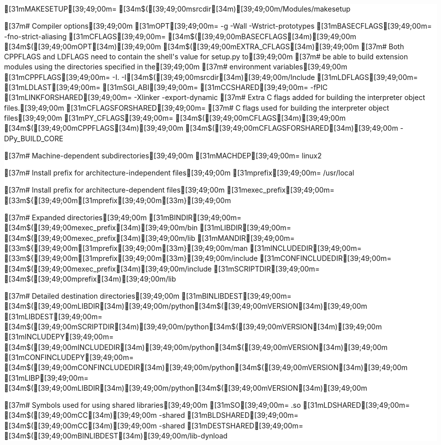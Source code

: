 [31mMAKESETUP[39;49;00m=      [34m$([39;49;00msrcdir[34m)[39;49;00m/Modules/makesetup

[37m# Compiler options[39;49;00m
[31mOPT[39;49;00m=		-g -Wall -Wstrict-prototypes
[31mBASECFLAGS[39;49;00m=	 -fno-strict-aliasing
[31mCFLAGS[39;49;00m=		[34m$([39;49;00mBASECFLAGS[34m)[39;49;00m [34m$([39;49;00mOPT[34m)[39;49;00m [34m$([39;49;00mEXTRA_CFLAGS[34m)[39;49;00m
[37m# Both CPPFLAGS and LDFLAGS need to contain the shell's value for setup.py to[39;49;00m
[37m# be able to build extension modules using the directories specified in the[39;49;00m
[37m# environment variables[39;49;00m
[31mCPPFLAGS[39;49;00m=	-I. -I[34m$([39;49;00msrcdir[34m)[39;49;00m/Include
[31mLDFLAGS[39;49;00m=
[31mLDLAST[39;49;00m=
[31mSGI_ABI[39;49;00m=
[31mCCSHARED[39;49;00m=	-fPIC
[31mLINKFORSHARED[39;49;00m=	-Xlinker -export-dynamic
[37m# Extra C flags added for building the interpreter object files.[39;49;00m
[31mCFLAGSFORSHARED[39;49;00m=
[37m# C flags used for building the interpreter object files[39;49;00m
[31mPY_CFLAGS[39;49;00m=	[34m$([39;49;00mCFLAGS[34m)[39;49;00m [34m$([39;49;00mCPPFLAGS[34m)[39;49;00m [34m$([39;49;00mCFLAGSFORSHARED[34m)[39;49;00m -DPy_BUILD_CORE


[37m# Machine-dependent subdirectories[39;49;00m
[31mMACHDEP[39;49;00m=	linux2

[37m# Install prefix for architecture-independent files[39;49;00m
[31mprefix[39;49;00m=		/usr/local

[37m# Install prefix for architecture-dependent files[39;49;00m
[31mexec_prefix[39;49;00m=	[33m${[39;49;00m[31mprefix[39;49;00m[33m}[39;49;00m

[37m# Expanded directories[39;49;00m
[31mBINDIR[39;49;00m=		[34m$([39;49;00mexec_prefix[34m)[39;49;00m/bin
[31mLIBDIR[39;49;00m=		[34m$([39;49;00mexec_prefix[34m)[39;49;00m/lib
[31mMANDIR[39;49;00m=		[33m${[39;49;00m[31mprefix[39;49;00m[33m}[39;49;00m/man
[31mINCLUDEDIR[39;49;00m=	[33m${[39;49;00m[31mprefix[39;49;00m[33m}[39;49;00m/include
[31mCONFINCLUDEDIR[39;49;00m=	[34m$([39;49;00mexec_prefix[34m)[39;49;00m/include
[31mSCRIPTDIR[39;49;00m=	[34m$([39;49;00mprefix[34m)[39;49;00m/lib

[37m# Detailed destination directories[39;49;00m
[31mBINLIBDEST[39;49;00m=	[34m$([39;49;00mLIBDIR[34m)[39;49;00m/python[34m$([39;49;00mVERSION[34m)[39;49;00m
[31mLIBDEST[39;49;00m=	[34m$([39;49;00mSCRIPTDIR[34m)[39;49;00m/python[34m$([39;49;00mVERSION[34m)[39;49;00m
[31mINCLUDEPY[39;49;00m=	[34m$([39;49;00mINCLUDEDIR[34m)[39;49;00m/python[34m$([39;49;00mVERSION[34m)[39;49;00m
[31mCONFINCLUDEPY[39;49;00m=	[34m$([39;49;00mCONFINCLUDEDIR[34m)[39;49;00m/python[34m$([39;49;00mVERSION[34m)[39;49;00m
[31mLIBP[39;49;00m=		[34m$([39;49;00mLIBDIR[34m)[39;49;00m/python[34m$([39;49;00mVERSION[34m)[39;49;00m

[37m# Symbols used for using shared libraries[39;49;00m
[31mSO[39;49;00m=		.so
[31mLDSHARED[39;49;00m=	[34m$([39;49;00mCC[34m)[39;49;00m -shared
[31mBLDSHARED[39;49;00m=	[34m$([39;49;00mCC[34m)[39;49;00m -shared
[31mDESTSHARED[39;49;00m=	[34m$([39;49;00mBINLIBDEST[34m)[39;49;00m/lib-dynload
